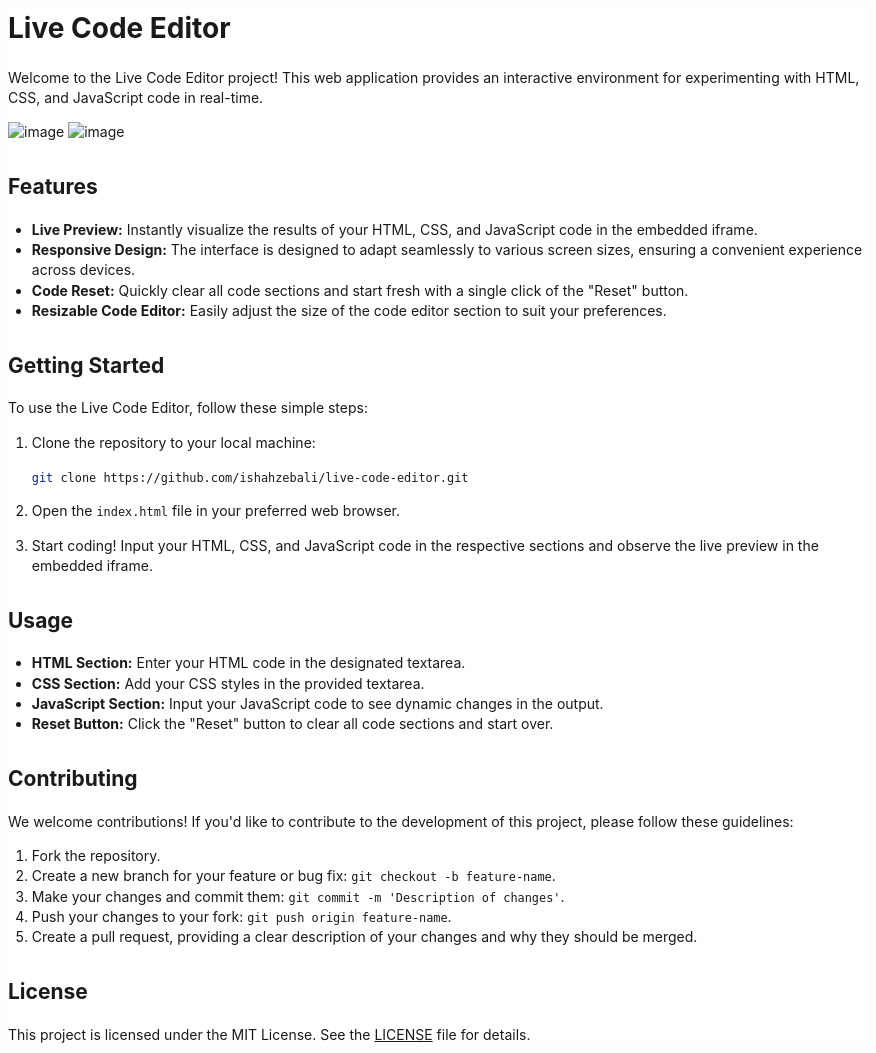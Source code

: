 # Live Code Editor

Welcome to the Live Code Editor project! This web application provides an interactive environment for experimenting with HTML, CSS, and JavaScript code in real-time.

<img width="1792" alt="image" src="https://github.com/ishahzebali/Live-Code-Editor/assets/88718611/c83bd7ae-1abb-4666-aee6-864693e59e2f">

<img width="1792" alt="image" src="https://github.com/ishahzebali/Live-Code-Editor/assets/88718611/0e150ee8-4ff3-404a-b60e-aa08345f03b1">


## Features

- **Live Preview:** Instantly visualize the results of your HTML, CSS, and JavaScript code in the embedded iframe.
- **Responsive Design:** The interface is designed to adapt seamlessly to various screen sizes, ensuring a convenient experience across devices.
- **Code Reset:** Quickly clear all code sections and start fresh with a single click of the "Reset" button.
- **Resizable Code Editor:** Easily adjust the size of the code editor section to suit your preferences.

## Getting Started

To use the Live Code Editor, follow these simple steps:

1. Clone the repository to your local machine:

    ```bash
    git clone https://github.com/ishahzebali/live-code-editor.git
    ```

2. Open the `index.html` file in your preferred web browser.

3. Start coding! Input your HTML, CSS, and JavaScript code in the respective sections and observe the live preview in the embedded iframe.

## Usage

- **HTML Section:** Enter your HTML code in the designated textarea.
- **CSS Section:** Add your CSS styles in the provided textarea.
- **JavaScript Section:** Input your JavaScript code to see dynamic changes in the output.
- **Reset Button:** Click the "Reset" button to clear all code sections and start over.

## Contributing

We welcome contributions! If you'd like to contribute to the development of this project, please follow these guidelines:

1. Fork the repository.
2. Create a new branch for your feature or bug fix: `git checkout -b feature-name`.
3. Make your changes and commit them: `git commit -m 'Description of changes'`.
4. Push your changes to your fork: `git push origin feature-name`.
5. Create a pull request, providing a clear description of your changes and why they should be merged.

## License

This project is licensed under the MIT License. See the [LICENSE](LICENSE) file for details.
